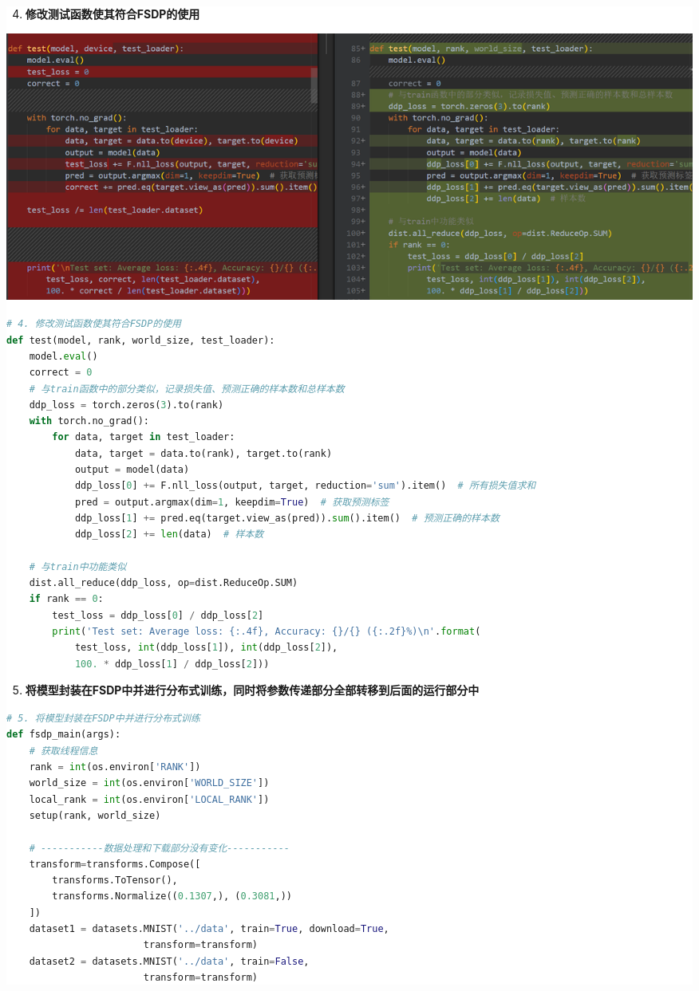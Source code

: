 4. **修改测试函数使其符合FSDP的使用**

![image.png](image%2013.png)

```python
# 4. 修改测试函数使其符合FSDP的使用
def test(model, rank, world_size, test_loader):
    model.eval()
    correct = 0
    # 与train函数中的部分类似，记录损失值、预测正确的样本数和总样本数
    ddp_loss = torch.zeros(3).to(rank)
    with torch.no_grad():
        for data, target in test_loader:
            data, target = data.to(rank), target.to(rank)
            output = model(data)
            ddp_loss[0] += F.nll_loss(output, target, reduction='sum').item()  # 所有损失值求和
            pred = output.argmax(dim=1, keepdim=True)  # 获取预测标签
            ddp_loss[1] += pred.eq(target.view_as(pred)).sum().item()  # 预测正确的样本数
            ddp_loss[2] += len(data)  # 样本数

    # 与train中功能类似
    dist.all_reduce(ddp_loss, op=dist.ReduceOp.SUM)
    if rank == 0:
        test_loss = ddp_loss[0] / ddp_loss[2]
        print('Test set: Average loss: {:.4f}, Accuracy: {}/{} ({:.2f}%)\n'.format(
            test_loss, int(ddp_loss[1]), int(ddp_loss[2]),
            100. * ddp_loss[1] / ddp_loss[2]))
```

5. **将模型封装在FSDP中并进行分布式训练，同时将参数传递部分全部转移到后面的运行部分中**

```python
# 5. 将模型封装在FSDP中并进行分布式训练
def fsdp_main(args):
    # 获取线程信息
    rank = int(os.environ['RANK'])
    world_size = int(os.environ['WORLD_SIZE'])
    local_rank = int(os.environ['LOCAL_RANK'])
    setup(rank, world_size)

    # -----------数据处理和下载部分没有变化-----------
    transform=transforms.Compose([
        transforms.ToTensor(),
        transforms.Normalize((0.1307,), (0.3081,))
    ])
    dataset1 = datasets.MNIST('../data', train=True, download=True,
                        transform=transform)
    dataset2 = datasets.MNIST('../data', train=False,
                        transform=transform)
```